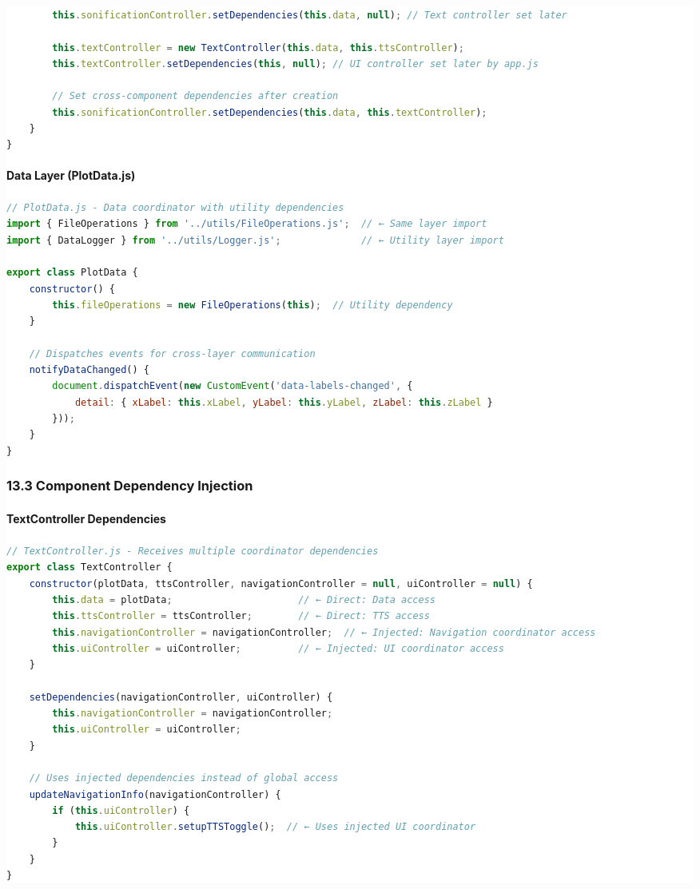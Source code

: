 ```javascript
        this.sonificationController.setDependencies(this.data, null); // Text controller set later
        
        this.textController = new TextController(this.data, this.ttsController);
        this.textController.setDependencies(this, null); // UI controller set later by app.js
        
        // Set cross-component dependencies after creation
        this.sonificationController.setDependencies(this.data, this.textController);
    }
}
```

#### **Data Layer (PlotData.js)**
```javascript
// PlotData.js - Data coordinator with utility dependencies
import { FileOperations } from '../utils/FileOperations.js';  // ← Same layer import
import { DataLogger } from '../utils/Logger.js';              // ← Utility layer import

export class PlotData {
    constructor() {
        this.fileOperations = new FileOperations(this);  // Utility dependency
    }
    
    // Dispatches events for cross-layer communication
    notifyDataChanged() {
        document.dispatchEvent(new CustomEvent('data-labels-changed', {
            detail: { xLabel: this.xLabel, yLabel: this.yLabel, zLabel: this.zLabel }
        }));
    }
}
```

### 13.3 Component Dependency Injection

#### **TextController Dependencies**
```javascript
// TextController.js - Receives multiple coordinator dependencies
export class TextController {
    constructor(plotData, ttsController, navigationController = null, uiController = null) {
        this.data = plotData;                      // ← Direct: Data access
        this.ttsController = ttsController;        // ← Direct: TTS access
        this.navigationController = navigationController;  // ← Injected: Navigation coordinator access
        this.uiController = uiController;          // ← Injected: UI coordinator access
    }
    
    setDependencies(navigationController, uiController) {
        this.navigationController = navigationController;
        this.uiController = uiController;
    }
    
    // Uses injected dependencies instead of global access
    updateNavigationInfo(navigationController) {
        if (this.uiController) {
            this.uiController.setupTTSToggle();  // ← Uses injected UI coordinator
        }
    }
}
```

